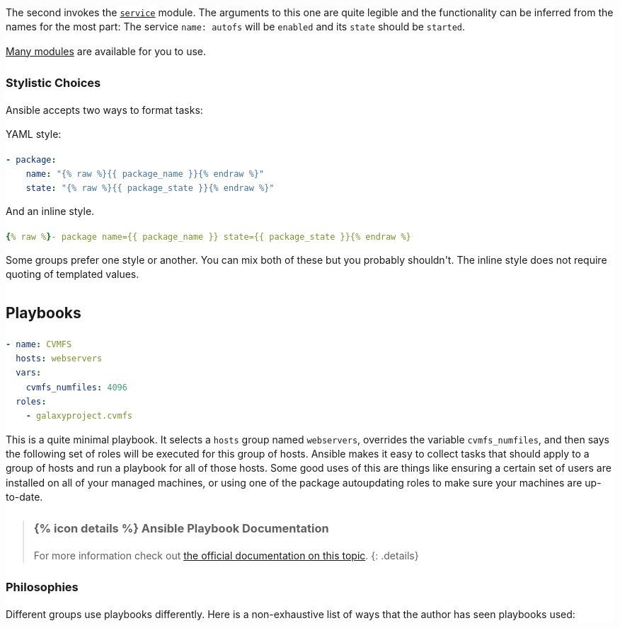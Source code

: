 The second invokes the [`service`](http://docs.ansible.com/ansible/latest/service_module.html) module. The arguments to this one are quite legible and the functionality can be inferred from the names for the most part: The service `name: autofs` will be `enabled` and its `state` should be `started`.

[Many modules](https://docs.ansible.com/ansible/latest/modules/modules_by_category.html) are available for you to use.

### Stylistic Choices

Ansible accepts two ways to format tasks:

YAML style:

```yaml
- package:
    name: "{% raw %}{{ package_name }}{% endraw %}"
    state: "{% raw %}{{ package_state }}{% endraw %}"
```

And an inline style.

```yaml
{% raw %}- package name={{ package_name }} state={{ package_state }}{% endraw %}
```

Some groups prefer one style or another. You can mix both of these but you probably shouldn't. The inline style does not require quoting of templated values.

## Playbooks

```yaml
- name: CVMFS
  hosts: webservers
  vars:
    cvmfs_numfiles: 4096
  roles:
    - galaxyproject.cvmfs
```

This is a quite minimal playbook. It selects a `hosts` group named `webservers`, overrides the variable `cvmfs_numfiles`, and then says the following set of roles will be executed for this group of hosts. Ansible makes it easy to collect tasks that should apply to a group of hosts and run a playbook for all of those hosts. Some good uses of this are things like ensuring a certain set of users are installed on all of your managed machines, or using one of the package autoupdating roles to make sure your machines are up-to-date.

> ### {% icon details %} Ansible Playbook Documentation
>
> For more information check out [the official documentation on this topic](https://docs.ansible.com/ansible/latest/user_guide/playbooks_intro.html).
{: .details}

### Philosophies

Different groups use playbooks differently. Here is a non-exhaustive list of ways that the author has seen playbooks used:
